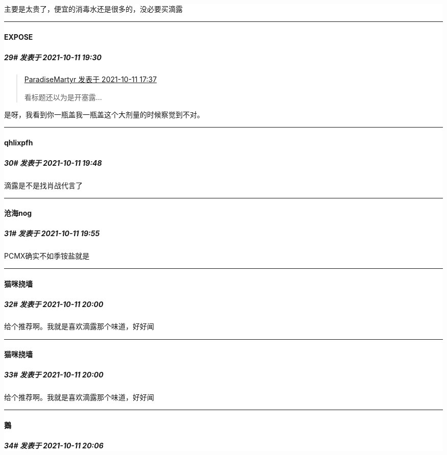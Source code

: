 
主要是太贵了，便宜的消毒水还是很多的，没必要买滴露


*****

####  EXPOSE  
##### 29#       发表于 2021-10-11 19:30


<blockquote><a href="httphttps://bbs.saraba1st.com/2b/forum.php?mod=redirect&amp;goto=findpost&amp;pid=53078162&amp;ptid=2031449" target="_blank">ParadiseMartyr 发表于 2021-10-11 17:37</a>

看标题还以为是开塞露…</blockquote>
是呀，我看到你一瓶盖我一瓶盖这个大剂量的时候察觉到不对。


*****

####  qhlixpfh  
##### 30#       发表于 2021-10-11 19:48


滴露是不是找肖战代言了




*****

####  沧海nog  
##### 31#       发表于 2021-10-11 19:55


PCMX确实不如季铵盐就是


*****

####  猫咪挠墙  
##### 32#       发表于 2021-10-11 20:00


给个推荐啊。我就是喜欢滴露那个味道，好好闻


*****

####  猫咪挠墙  
##### 33#       发表于 2021-10-11 20:00


给个推荐啊。我就是喜欢滴露那个味道，好好闻


*****

####  鵝  
##### 34#       发表于 2021-10-11 20:06

